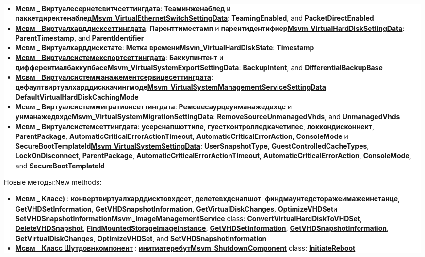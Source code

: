-   <span data-ttu-id="16a94-241">[**Мсвм \_ Виртуалесернетсвитчсеттингдата**](msvm-virtualethernetswitchsettingdata.md): **Теаминженаблед** и **паккетдиректенаблед**</span><span class="sxs-lookup"><span data-stu-id="16a94-241">[**Msvm\_VirtualEthernetSwitchSettingData**](msvm-virtualethernetswitchsettingdata.md): **TeamingEnabled**, and **PacketDirectEnabled**</span></span>
-   <span data-ttu-id="16a94-242">[**Мсвм \_ Виртуалхарддисксеттингдата**](msvm-virtualharddisksettingdata.md): **Паренттиместамп** и **парентидентифиер**</span><span class="sxs-lookup"><span data-stu-id="16a94-242">[**Msvm\_VirtualHardDiskSettingData**](msvm-virtualharddisksettingdata.md): **ParentTimestamp**, and **ParentIdentifier**</span></span>
-   <span data-ttu-id="16a94-243">[**Мсвм \_ Виртуалхарддискстате**](msvm-virtualharddiskstate.md): **Метка времени**</span><span class="sxs-lookup"><span data-stu-id="16a94-243">[**Msvm\_VirtualHardDiskState**](msvm-virtualharddiskstate.md): **Timestamp**</span></span>
-   <span data-ttu-id="16a94-244">[**Мсвм \_ Виртуалсистемекспортсеттингдата**](msvm-virtualsystemexportsettingdata.md): **Баккупинтент** и **дифферентиалбаккупбасе**</span><span class="sxs-lookup"><span data-stu-id="16a94-244">[**Msvm\_VirtualSystemExportSettingData**](msvm-virtualsystemexportsettingdata.md): **BackupIntent**, and **DifferentialBackupBase**</span></span>
-   <span data-ttu-id="16a94-245">[**Мсвм \_ Виртуалсистемманажементсервицесеттингдата**](msvm-virtualsystemmanagementservicesettingdata.md): **дефаултвиртуалхарддисккачингмоде**</span><span class="sxs-lookup"><span data-stu-id="16a94-245">[**Msvm\_VirtualSystemManagementServiceSettingData**](msvm-virtualsystemmanagementservicesettingdata.md): **DefaultVirtualHardDiskCachingMode**</span></span>
-   <span data-ttu-id="16a94-246">[**Мсвм \_ Виртуалсистеммигратионсеттингдата**](msvm-virtualsystemmigrationsettingdata.md): **Ремовесаурцеунманажедвхдс** и **унманажедвхдс**</span><span class="sxs-lookup"><span data-stu-id="16a94-246">[**Msvm\_VirtualSystemMigrationSettingData**](msvm-virtualsystemmigrationsettingdata.md): **RemoveSourceUnmanagedVhds**, and **UnmanagedVhds**</span></span>
-   <span data-ttu-id="16a94-247">[**Мсвм \_ Виртуалсистемсеттингдата**](msvm-virtualsystemsettingdata.md): **усерснапшоттипе**, **гуестконтролледкачетипес**, **локкондисконнект**, **ParentPackage**, **AutomaticCriticalErrorActionTimeout**, **AutomaticCriticalErrorAction**, **ConsoleMode** и **SecureBootTemplateId**</span><span class="sxs-lookup"><span data-stu-id="16a94-247">[**Msvm\_VirtualSystemSettingData**](msvm-virtualsystemsettingdata.md): **UserSnapshotType**, **GuestControlledCacheTypes**, **LockOnDisconnect**, **ParentPackage**, **AutomaticCriticalErrorActionTimeout**, **AutomaticCriticalErrorAction**, **ConsoleMode**, and **SecureBootTemplateId**</span></span>

<span data-ttu-id="16a94-248">Новые методы:</span><span class="sxs-lookup"><span data-stu-id="16a94-248">New methods:</span></span>

-   <span data-ttu-id="16a94-249">[**Мсвм \_ Класс)**](msvm-imagemanagementservice.md) : [**конвертвиртуалхарддисктовхдсет**](msvm-imagemanagementservice-convertvirtualharddisktovhdset.md), [**делетевхдснапшот**](msvm-imagemanagementservice-deletevhdsnapshot.md), [**финдмаунтедсторажеимажеинстанце**](msvm-imagemanagementservice-findmountedstorageimageinstance.md), [**GetVHDSetInformation**](msvm-imagemanagementservice-getvhdsetinformation.md), [**GetVHDSnapshotInformation**](msvm-imagemanagementservice-getvhdsnapshotinformation.md), [**GetVirtualDiskChanges**](msvm-imagemanagementservice-getvirtualdiskchanges.md), [**OptimizeVHDSet**](msvm-imagemanagementservice-optimizevhdset.md)и [**SetVHDSnapshotInformation**](msvm-imagemanagementservice-setvhdsnapshotinformation.md)</span><span class="sxs-lookup"><span data-stu-id="16a94-249">[**Msvm\_ImageManagementService**](msvm-imagemanagementservice.md) class: [**ConvertVirtualHardDiskToVHDSet**](msvm-imagemanagementservice-convertvirtualharddisktovhdset.md), [**DeleteVHDSnapshot**](msvm-imagemanagementservice-deletevhdsnapshot.md), [**FindMountedStorageImageInstance**](msvm-imagemanagementservice-findmountedstorageimageinstance.md), [**GetVHDSetInformation**](msvm-imagemanagementservice-getvhdsetinformation.md), [**GetVHDSnapshotInformation**](msvm-imagemanagementservice-getvhdsnapshotinformation.md), [**GetVirtualDiskChanges**](msvm-imagemanagementservice-getvirtualdiskchanges.md), [**OptimizeVHDSet**](msvm-imagemanagementservice-optimizevhdset.md), and [**SetVHDSnapshotInformation**](msvm-imagemanagementservice-setvhdsnapshotinformation.md)</span></span>
-   <span data-ttu-id="16a94-250">[**Мсвм \_ Класс Шутдовнкомпонент**](msvm-shutdowncomponent.md) : [ **инитиатеребут**](msvm-shutdowncomponent-initiatereboot.md)</span><span class="sxs-lookup"><span data-stu-id="16a94-250">[**Msvm\_ShutdownComponent**](msvm-shutdowncomponent.md) class: [**InitiateReboot**](msvm-shutdowncomponent-initiatereboot.md)</span></span>
